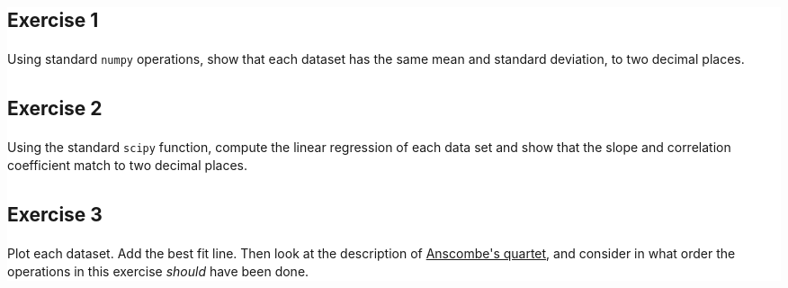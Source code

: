## Exercise 1

Using standard `numpy` operations, show that each dataset has the same mean and standard deviation, to two decimal places.

## Exercise 2

Using the standard `scipy` function, compute the linear regression of each data set and show that the slope and correlation coefficient match to two decimal places.

## Exercise 3

Plot each dataset. Add the best fit line. Then look at the description of [Anscombe's quartet](https://en.wikipedia.org/wiki/Anscombe%27s_quartet), and consider in what order the operations in this exercise *should* have been done.
